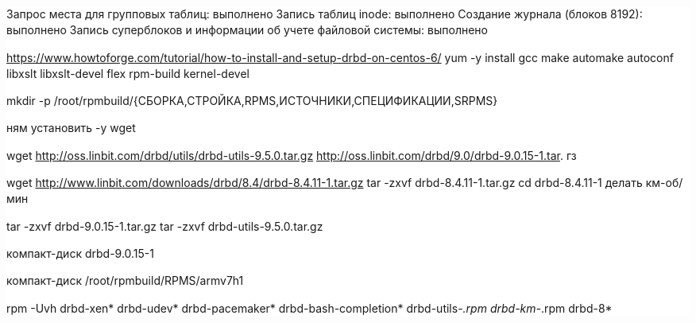 Запрос места для групповых таблиц: выполнено Запись таблиц inode: выполнено Создание журнала (блоков 8192): выполнено Запись суперблоков и информации об учете файловой системы: выполнено

https://www.howtoforge.com/tutorial/how-to-install-and-setup-drbd-on-centos-6/ yum -y install gcc make automake autoconf libxslt libxslt-devel flex rpm-build kernel-devel

mkdir -p /root/rpmbuild/{СБОРКА,СТРОЙКА,RPMS,ИСТОЧНИКИ,СПЕЦИФИКАЦИИ,SRPMS}

ням установить -y wget

wget http://oss.linbit.com/drbd/utils/drbd-utils-9.5.0.tar.gz http://oss.linbit.com/drbd/9.0/drbd-9.0.15-1.tar. гз

wget http://www.linbit.com/downloads/drbd/8.4/drbd-8.4.11-1.tar.gz tar -zxvf drbd-8.4.11-1.tar.gz cd drbd-8.4.11-1 делать км-об/мин

tar -zxvf drbd-9.0.15-1.tar.gz tar -zxvf drbd-utils-9.5.0.tar.gz

компакт-диск drbd-9.0.15-1

компакт-диск /root/rpmbuild/RPMS/armv7h1

rpm -Uvh drbd-xen* drbd-udev* drbd-pacemaker* drbd-bash-completion* drbd-utils-*.rpm drbd-km-*.rpm drbd-8*
